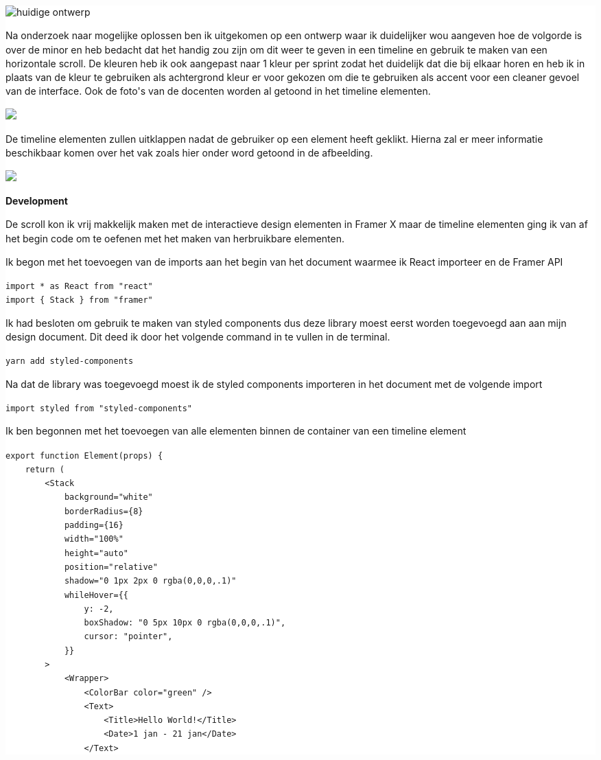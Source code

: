 ![huidige ontwerp](https://i.ibb.co/ZBTqQfn/Screenshot-2019-05-28-at-10-30-52.png)

Na onderzoek naar mogelijke oplossen ben ik uitgekomen op een ontwerp waar ik duidelijker wou aangeven hoe de volgorde is over de minor en heb bedacht dat het handig zou zijn om dit weer te geven in een timeline en gebruik te maken van een horizontale scroll. De kleuren heb ik ook aangepast naar 1 kleur per sprint zodat het duidelijk dat die bij elkaar horen en heb ik in plaats van de kleur te gebruiken als achtergrond kleur er voor gekozen om die te gebruiken als accent voor een cleaner gevoel van de interface. Ook de foto's van de docenten worden al getoond in het timeline elementen. 

![](https://i.ibb.co/8X5YJjS/Screenshot-2019-05-28-at-10-37-11.png)

De timeline elementen zullen uitklappen nadat de gebruiker op een element heeft geklikt. Hierna zal er meer informatie beschikbaar komen over het vak zoals hier onder word getoond in de afbeelding. 

![](https://i.ibb.co/2MfKttF/Screenshot-2019-05-28-at-11-04-03.png)

**Development**

De scroll kon ik vrij makkelijk maken met de interactieve design elementen in Framer X maar de timeline elementen ging ik van af het begin code om te oefenen met het maken van herbruikbare elementen. 

Ik begon met het toevoegen van de imports aan het begin van het document waarmee ik React importeer en de Framer API

```
import * as React from "react"
import { Stack } from "framer"
```

Ik had besloten om gebruik te maken van styled components dus deze library moest eerst worden toegevoegd aan aan mijn design document. Dit deed ik door het volgende command in te vullen in de terminal. 

```
yarn add styled-components
```

Na dat de library was toegevoegd moest ik de styled components importeren in het document met de volgende import

```
import styled from "styled-components"
```

Ik ben begonnen met het toevoegen van alle elementen binnen de container van een timeline element

```
export function Element(props) {
    return (
        <Stack
            background="white"
            borderRadius={8}
            padding={16}
            width="100%"
            height="auto"
            position="relative"
            shadow="0 1px 2px 0 rgba(0,0,0,.1)"
            whileHover={{
                y: -2,
                boxShadow: "0 5px 10px 0 rgba(0,0,0,.1)",
                cursor: "pointer",
            }}
        >
            <Wrapper>
                <ColorBar color="green" />
                <Text>
                    <Title>Hello World!</Title>
                    <Date>1 jan - 21 jan</Date>
                </Text>
```